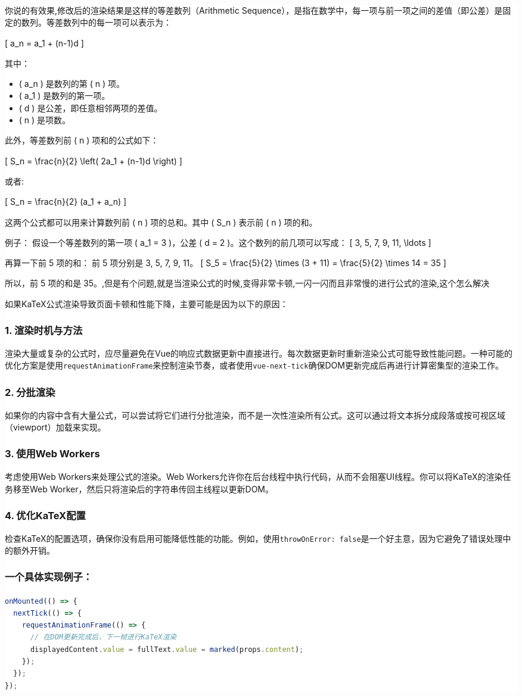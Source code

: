 你说的有效果,修改后的渲染结果是这样的等差数列（Arithmetic Sequence），是指在数学中，每一项与前一项之间的差值（即公差）是固定的数列。等差数列中的每一项可以表示为：

\[ a_n = a_1 + (n-1)d \]

其中：
- \( a_n \) 是数列的第 \( n \) 项。
- \( a_1 \) 是数列的第一项。
- \( d \) 是公差，即任意相邻两项的差值。
- \( n \) 是项数。

此外，等差数列前 \( n \) 项和的公式如下：

\[ S_n = \frac{n}{2} \left( 2a_1 + (n-1)d \right) \]

或者:

\[ S_n = \frac{n}{2} (a_1 + a_n) \]

这两个公式都可以用来计算数列前 \( n \) 项的总和。其中 \( S_n \) 表示前 \( n \) 项的和。

例子：
假设一个等差数列的第一项 \( a_1 = 3 \)，公差 \( d = 2 \)。这个数列的前几项可以写成：
\[ 3, 5, 7, 9, 11, \ldots \]

再算一下前 5 项的和：
前 5 项分别是 3, 5, 7, 9, 11。
\[ S_5 = \frac{5}{2} \times (3 + 11) = \frac{5}{2} \times 14 = 35 \]

所以，前 5 项的和是 35。,但是有个问题,就是当渲染公式的时候,变得非常卡顿,一闪一闪而且非常慢的进行公式的渲染,这个怎么解决

如果KaTeX公式渲染导致页面卡顿和性能下降，主要可能是因为以下的原因：

### 1. 渲染时机与方法
渲染大量或复杂的公式时，应尽量避免在Vue的响应式数据更新中直接进行。每次数据更新时重新渲染公式可能导致性能问题。一种可能的优化方案是使用`requestAnimationFrame`来控制渲染节奏，或者使用`vue-next-tick`确保DOM更新完成后再进行计算密集型的渲染工作。

### 2. 分批渲染
如果你的内容中含有大量公式，可以尝试将它们进行分批渲染，而不是一次性渲染所有公式。这可以通过将文本拆分成段落或按可视区域（viewport）加载来实现。

### 3. 使用Web Workers
考虑使用Web Workers来处理公式的渲染。Web Workers允许你在后台线程中执行代码，从而不会阻塞UI线程。你可以将KaTeX的渲染任务移至Web Worker，然后只将渲染后的字符串传回主线程以更新DOM。

### 4. 优化KaTeX配置
检查KaTeX的配置选项，确保你没有启用可能降低性能的功能。例如，使用`throwOnError: false`是一个好主意，因为它避免了错误处理中的额外开销。

### 一个具体实现例子：

```javascript
onMounted(() => {
  nextTick(() => {
    requestAnimationFrame(() => {
      // 在DOM更新完成后，下一帧进行KaTeX渲染
      displayedContent.value = fullText.value = marked(props.content);
    });
  });
});
```
